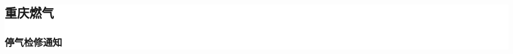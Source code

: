 ## 重庆燃气 <Site url="cqgas.cn"/>

### 停气检修通知 <Site url="cqgas.cn/" size="sm" />

<Route namespace="cqgas" :data='{"path":"/tqtz","categories":["forecast"],"example":"/cqgas/tqtz","parameters":{},"features":{"requireConfig":false,"requirePuppeteer":false,"antiCrawler":false,"supportBT":false,"supportPodcast":false,"supportScihub":false},"radar":[{"source":["cqgas.cn/"]}],"name":"停气检修通知","maintainers":["Mai19930513"],"url":"cqgas.cn/","location":"tqtz.ts"}' :test='{"code":1,"message":"Test timed out in 10000ms.\nIf this is a long-running test, pass a timeout value as the last argument or configure it globally with \"testTimeout\"."}' />

